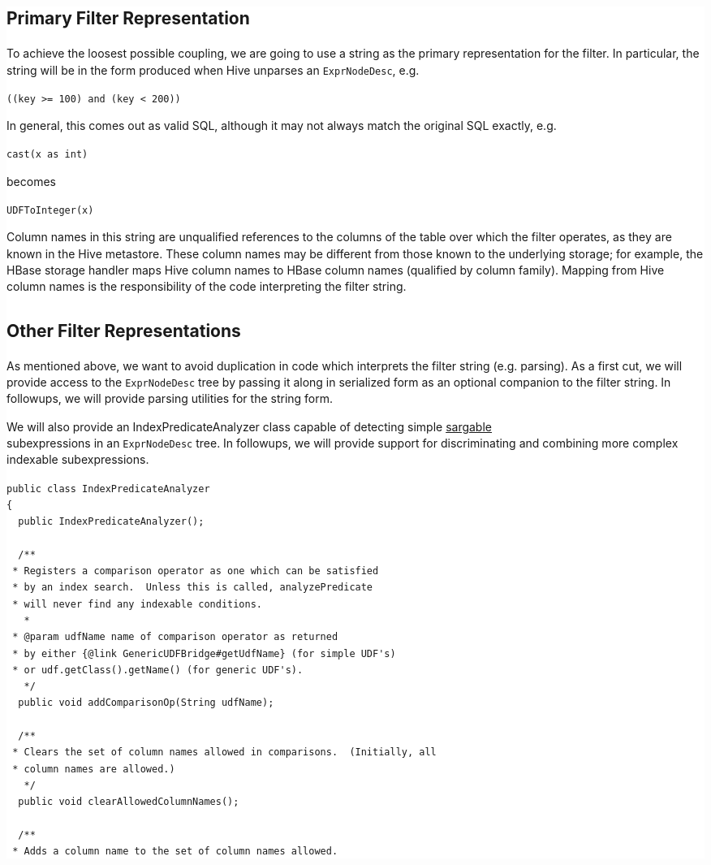 ## Primary Filter Representation

To achieve the loosest possible coupling, we are going to use a string as the primary representation for the filter. In particular, the string will be in the form produced when Hive unparses an `ExprNodeDesc`, e.g.

```
((key >= 100) and (key < 200))

```

In general, this comes out as valid SQL, although it may not always match the original SQL exactly, e.g.

```
cast(x as int)

```

becomes

```
UDFToInteger(x)

```

Column names in this string are unqualified references to the columns of the table over which the filter operates, as they are known in the Hive metastore. These column names may be different from those known to the underlying storage; for example, the HBase storage handler maps Hive column names to HBase column names (qualified by column family). Mapping from Hive column names is the responsibility of the code interpreting the filter string.

## Other Filter Representations

As mentioned above, we want to avoid duplication in code which interprets the filter string (e.g. parsing). As a first cut, we will provide access to the `ExprNodeDesc` tree by passing it along in serialized form as an optional companion to the filter string. In followups, we will provide parsing utilities for the string form.

We will also provide an IndexPredicateAnalyzer class capable of detecting simple [sargable](http://en.wikipedia.org/wiki/Sargable)  
 subexpressions in an `ExprNodeDesc` tree. In followups, we will provide support for discriminating and combining more complex indexable subexpressions.

```
public class IndexPredicateAnalyzer
{
  public IndexPredicateAnalyzer();

  /**
 * Registers a comparison operator as one which can be satisfied
 * by an index search.  Unless this is called, analyzePredicate
 * will never find any indexable conditions.
   *
 * @param udfName name of comparison operator as returned
 * by either {@link GenericUDFBridge#getUdfName} (for simple UDF's)
 * or udf.getClass().getName() (for generic UDF's).
   */
  public void addComparisonOp(String udfName);

  /**
 * Clears the set of column names allowed in comparisons.  (Initially, all
 * column names are allowed.)
   */
  public void clearAllowedColumnNames();

  /**
 * Adds a column name to the set of column names allowed.
```